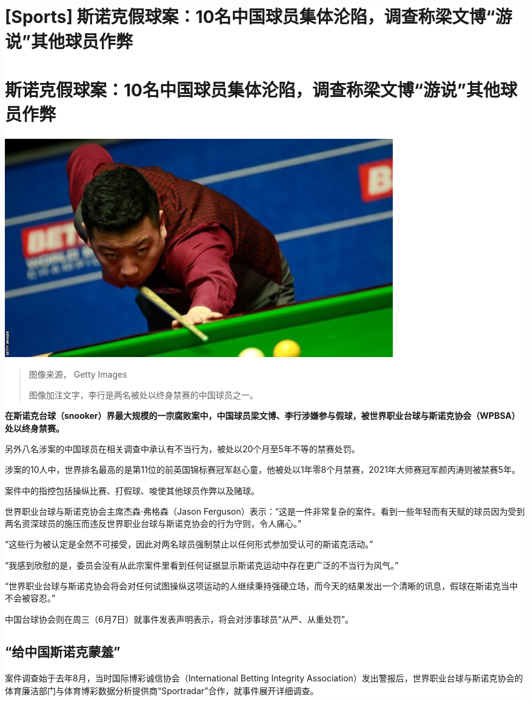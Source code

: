 # [Sports] 斯诺克假球案：10名中国球员集体沦陷，调查称梁文博“游说”其他球员作弊

#  斯诺克假球案：10名中国球员集体沦陷，调查称梁文博“游说”其他球员作弊


![Li Hang](_130011252_gettyimages-1144934951.jpg)

> 图像来源，  Getty Images
>
> 图像加注文字，李行是两名被处以终身禁赛的中国球员之一。

**在斯诺克台球（snooker）界最大规模的一宗腐败案中，中国球员梁文博、李行涉嫌参与假球，被世界职业台球与斯诺克协会（WPBSA）处以终身禁赛。**

另外八名涉案的中国球员在相关调查中承认有不当行为，被处以20个月至5年不等的禁赛处罚。

涉案的10人中，世界排名最高的是第11位的前英国锦标赛冠军赵心童，他被处以1年零8个月禁赛，2021年大师赛冠军颜丙涛则被禁赛5年。

案件中的指控包括操纵比赛、打假球、唆使其他球员作弊以及赌球。

世界职业台球与斯诺克协会主席杰森·弗格森（Jason Ferguson）表示：“这是一件非常复杂的案件。看到一些年轻而有天赋的球员因为受到两名资深球员的施压而违反世界职业台球与斯诺克协会的行为守则，令人痛心。”

“这些行为被认定是全然不可接受，因此对两名球员强制禁止以任何形式参加受认可的斯诺克活动。”

“我感到欣慰的是，委员会没有从此宗案件里看到任何证据显示斯诺克运动中存在更广泛的不当行为风气。”

“世界职业台球与斯诺克协会将会对任何试图操纵这项运动的人继续秉持强硬立场，而今天的结果发出一个清晰的讯息，假球在斯诺克当中不会被容忍。”

中国台球协会则在周三（6月7日）就事件发表声明表示，将会对涉事球员“从严、从重处罚”。

##  “给中国斯诺克蒙羞”

案件调查始于去年8月，当时国际博彩诚信协会（International Betting Integrity Association）发出警报后，世界职业台球与斯诺克协会的体育廉洁部门与体育博彩数据分析提供商“Sportradar”合作，就事件展开详细调查。
